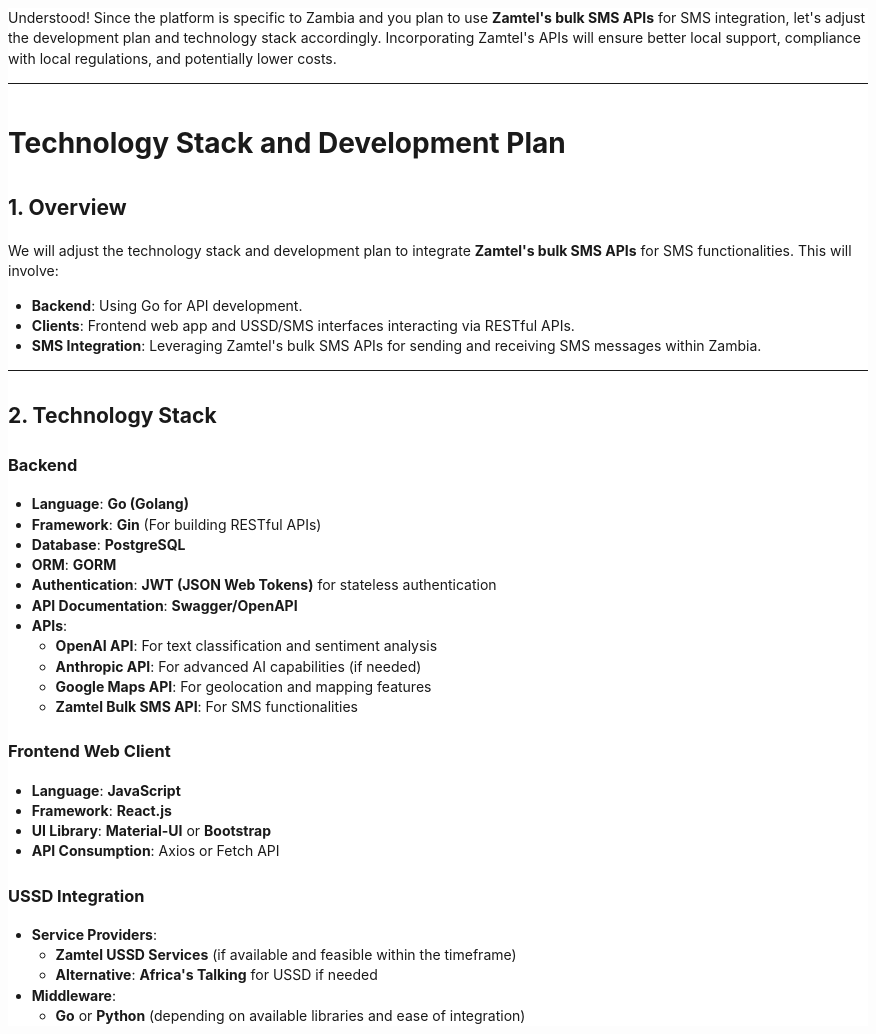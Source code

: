 Understood! Since the platform is specific to Zambia and you plan to use **Zamtel's bulk SMS APIs** for SMS integration, let's adjust the development plan and technology stack accordingly. Incorporating Zamtel's APIs will ensure better local support, compliance with local regulations, and potentially lower costs.

---

# **Technology Stack and Development Plan**

## **1. Overview**

We will adjust the technology stack and development plan to integrate **Zamtel's bulk SMS APIs** for SMS functionalities. This will involve:

- **Backend**: Using Go for API development.
- **Clients**: Frontend web app and USSD/SMS interfaces interacting via RESTful APIs.
- **SMS Integration**: Leveraging Zamtel's bulk SMS APIs for sending and receiving SMS messages within Zambia.

---

## **2. Technology Stack**

### **Backend**

- **Language**: **Go (Golang)**
- **Framework**: **Gin** (For building RESTful APIs)
- **Database**: **PostgreSQL**
- **ORM**: **GORM**
- **Authentication**: **JWT (JSON Web Tokens)** for stateless authentication
- **API Documentation**: **Swagger/OpenAPI**
- **APIs**:
  - **OpenAI API**: For text classification and sentiment analysis
  - **Anthropic API**: For advanced AI capabilities (if needed)
  - **Google Maps API**: For geolocation and mapping features
  - **Zamtel Bulk SMS API**: For SMS functionalities

### **Frontend Web Client**

- **Language**: **JavaScript**
- **Framework**: **React.js**
- **UI Library**: **Material-UI** or **Bootstrap**
- **API Consumption**: Axios or Fetch API

### **USSD Integration**

- **Service Providers**:
  - **Zamtel USSD Services** (if available and feasible within the timeframe)
  - **Alternative**: **Africa's Talking** for USSD if needed
- **Middleware**:
  - **Go** or **Python** (depending on available libraries and ease of integration)
